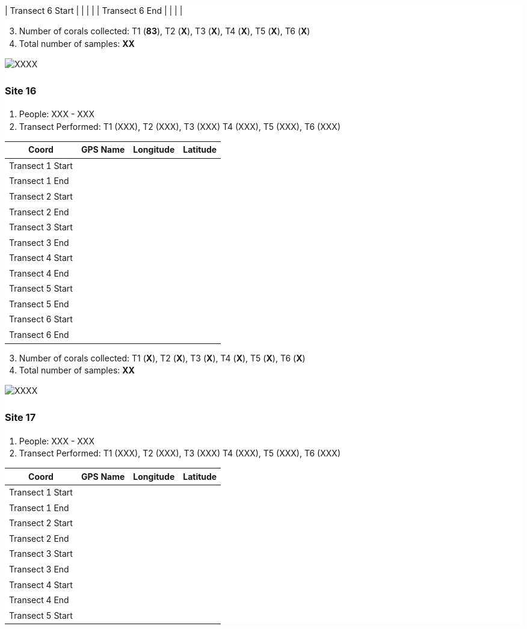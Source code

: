 | Transect 6 Start |          |           |          |
| Transect 6 End   |          |           |          |

3. Number of corals collected: T1 (**83**), T2 (**X**), T3 (**X**), T4 (**X**), T5 (**X**), T6 (**X**)
4. Total number of samples: **XX**

![XXXX](https://pierrickharnay.github.io/PierrickHarnay_Notebook/images/XXXX.png)

### Site 16
1. People:  XXX - XXX
2. Transect Performed: T1 (XXX), T2 (XXX), T3 (XXX) T4 (XXX), T5 (XXX), T6 (XXX) 

| Coord            | GPS Name | Longitude | Latitude |
|------------------|----------|-----------|----------|
| Transect 1 Start |          |           |          |
| Transect 1 End   |          |           |          |
| Transect 2 Start |          |           |          |
| Transect 2 End   |          |           |          |
| Transect 3 Start |          |           |          |
| Transect 3 End   |          |           |          |
| Transect 4 Start |          |           |          |
| Transect 4 End   |          |           |          |
| Transect 5 Start |          |           |          |
| Transect 5 End   |          |           |          |
| Transect 6 Start |          |           |          |
| Transect 6 End   |          |           |          |

3. Number of corals collected: T1 (**X**), T2 (**X**), T3 (**X**), T4 (**X**), T5 (**X**), T6 (**X**)
4. Total number of samples: **XX**

![XXXX](https://pierrickharnay.github.io/PierrickHarnay_Notebook/images/XXXX.png)

### Site 17
1. People:  XXX - XXX
2. Transect Performed: T1 (XXX), T2 (XXX), T3 (XXX) T4 (XXX), T5 (XXX), T6 (XXX) 

| Coord            | GPS Name | Longitude | Latitude |
|------------------|----------|-----------|----------|
| Transect 1 Start |          |           |          |
| Transect 1 End   |          |           |          |
| Transect 2 Start |          |           |          |
| Transect 2 End   |          |           |          |
| Transect 3 Start |          |           |          |
| Transect 3 End   |          |           |          |
| Transect 4 Start |          |           |          |
| Transect 4 End   |          |           |          |
| Transect 5 Start |          |           |          |